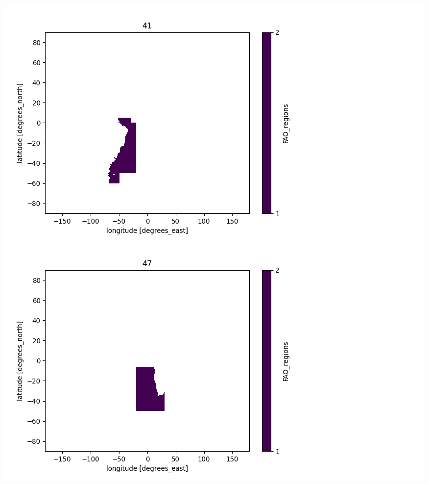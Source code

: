 <img src="Creating_Mask_FAO_regions_files/figure-gfm/unnamed-chunk-8-7.png" width="672" /><img src="Creating_Mask_FAO_regions_files/figure-gfm/unnamed-chunk-8-8.png" width="672" />